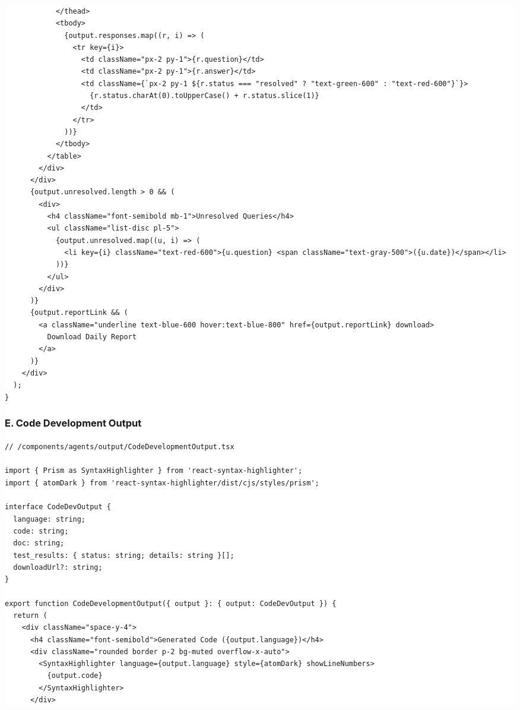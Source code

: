```tsx
            </thead>
            <tbody>
              {output.responses.map((r, i) => (
                <tr key={i}>
                  <td className="px-2 py-1">{r.question}</td>
                  <td className="px-2 py-1">{r.answer}</td>
                  <td className={`px-2 py-1 ${r.status === "resolved" ? "text-green-600" : "text-red-600"}`}>
                    {r.status.charAt(0).toUpperCase() + r.status.slice(1)}
                  </td>
                </tr>
              ))}
            </tbody>
          </table>
        </div>
      </div>
      {output.unresolved.length > 0 && (
        <div>
          <h4 className="font-semibold mb-1">Unresolved Queries</h4>
          <ul className="list-disc pl-5">
            {output.unresolved.map((u, i) => (
              <li key={i} className="text-red-600">{u.question} <span className="text-gray-500">({u.date})</span></li>
            ))}
          </ul>
        </div>
      )}
      {output.reportLink && (
        <a className="underline text-blue-600 hover:text-blue-800" href={output.reportLink} download>
          Download Daily Report
        </a>
      )}
    </div>
  );
}
```

### **E. Code Development Output**

```tsx
// /components/agents/output/CodeDevelopmentOutput.tsx

import { Prism as SyntaxHighlighter } from 'react-syntax-highlighter';
import { atomDark } from 'react-syntax-highlighter/dist/cjs/styles/prism';

interface CodeDevOutput {
  language: string;
  code: string;
  doc: string;
  test_results: { status: string; details: string }[];
  downloadUrl?: string;
}

export function CodeDevelopmentOutput({ output }: { output: CodeDevOutput }) {
  return (
    <div className="space-y-4">
      <h4 className="font-semibold">Generated Code ({output.language})</h4>
      <div className="rounded border p-2 bg-muted overflow-x-auto">
        <SyntaxHighlighter language={output.language} style={atomDark} showLineNumbers>
          {output.code}
        </SyntaxHighlighter>
      </div>
```